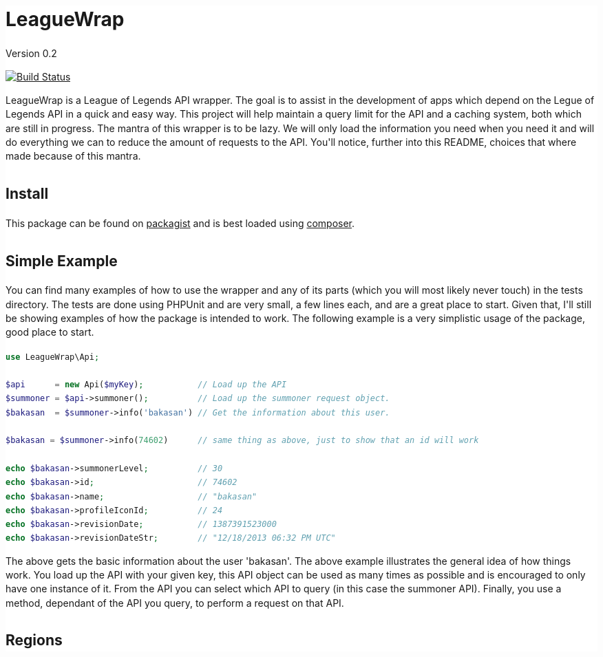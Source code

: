 LeagueWrap
==========

Version 0.2

[![Build Status](https://travis-ci.org/paquettg/leaguewrap.png?branch=master)](https://travis-ci.org/paquettg/leaguewrap)

LeagueWrap is a League of Legends API wrapper. The goal is to assist in the development of apps which depend on the Legue of Legends API in a quick and easy way. This project will help maintain a query limit for the API and a caching system, both which are still in progress. The mantra of this wrapper is to be lazy. We will only load the information you need when you need it and will do everything we can to reduce the amount of requests to the API. You'll notice, further into this README, choices that where made because of this mantra.

Install
-------

This package can be found on [packagist](https://packagist.org/packages/paquettg/leaguewrap) and is best loaded using [composer](http://getcomposer.org/).

Simple Example
--------------

You can find many examples of how to use the wrapper and any of its parts (which you will most likely never touch) in the tests directory. The tests are done using PHPUnit and are very small, a few lines each, and are a great place to start. Given that, I'll still be showing examples of how the package is intended to work. The following example is a very simplistic usage of the package, good place to start.

```php
use LeagueWrap\Api;

$api      = new Api($myKey);           // Load up the API
$summoner = $api->summoner();          // Load up the summoner request object.
$bakasan  = $summoner->info('bakasan') // Get the information about this user.

$bakasan = $summoner->info(74602)      // same thing as above, just to show that an id will work

echo $bakasan->summonerLevel;          // 30
echo $bakasan->id;                     // 74602
echo $bakasan->name;                   // "bakasan"
echo $bakasan->profileIconId;          // 24
echo $bakasan->revisionDate;           // 1387391523000
echo $bakasan->revisionDateStr;        // "12/18/2013 06:32 PM UTC"
```

The above gets the basic information about the user 'bakasan'. The above example illustrates the general idea of how things work. You load up the API with your given key, this API object can be used as many times as possible and is encouraged to only have one instance of it. From the API you can select which API to query (in this case the summoner API). Finally, you use a method, dependant of the API you query, to perform a request on that API.

Regions
-------
